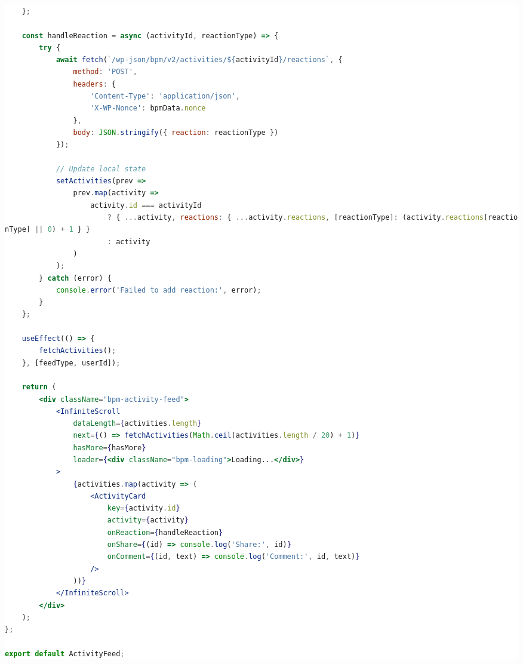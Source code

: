 ```jsx
    };
    
    const handleReaction = async (activityId, reactionType) => {
        try {
            await fetch(`/wp-json/bpm/v2/activities/${activityId}/reactions`, {
                method: 'POST',
                headers: {
                    'Content-Type': 'application/json',
                    'X-WP-Nonce': bpmData.nonce
                },
                body: JSON.stringify({ reaction: reactionType })
            });
            
            // Update local state
            setActivities(prev => 
                prev.map(activity => 
                    activity.id === activityId 
                        ? { ...activity, reactions: { ...activity.reactions, [reactionType]: (activity.reactions[reactionType] || 0) + 1 } }
                        : activity
                )
            );
        } catch (error) {
            console.error('Failed to add reaction:', error);
        }
    };
    
    useEffect(() => {
        fetchActivities();
    }, [feedType, userId]);
    
    return (
        <div className="bpm-activity-feed">
            <InfiniteScroll
                dataLength={activities.length}
                next={() => fetchActivities(Math.ceil(activities.length / 20) + 1)}
                hasMore={hasMore}
                loader={<div className="bpm-loading">Loading...</div>}
            >
                {activities.map(activity => (
                    <ActivityCard
                        key={activity.id}
                        activity={activity}
                        onReaction={handleReaction}
                        onShare={(id) => console.log('Share:', id)}
                        onComment={(id, text) => console.log('Comment:', id, text)}
                    />
                ))}
            </InfiniteScroll>
        </div>
    );
};

export default ActivityFeed;
```
